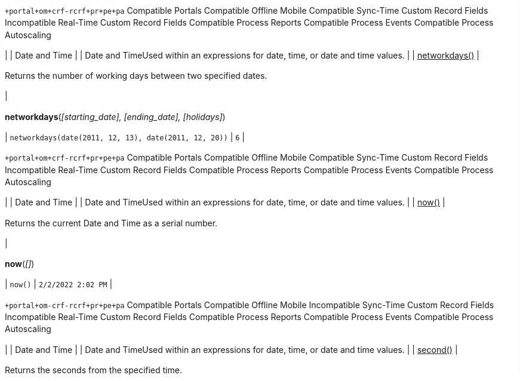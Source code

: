 `+portal+om+crf-rcrf+pr+pe+pa` Compatible Portals
Compatible Offline Mobile
Compatible Sync-Time Custom Record Fields
Incompatible Real-Time Custom Record Fields
Compatible Process Reports
Compatible Process Events
Compatible Process Autoscaling

 |
| Date and Time |  | Date and TimeUsed within an expressions for date, time, or date and time values. |  | [networkdays()](/suite/help/25.3/fnc_date_and_time_networkdays.html) |

Returns the number of working days between two specified dates.

 |

**networkdays**(_\[starting\_date\], \[ending\_date\], \[holidays\]_)

 | `networkdays(date(2011, 12, 13), date(2011, 12, 20))` | `6` |

`+portal+om+crf-rcrf+pr+pe+pa` Compatible Portals
Compatible Offline Mobile
Compatible Sync-Time Custom Record Fields
Incompatible Real-Time Custom Record Fields
Compatible Process Reports
Compatible Process Events
Compatible Process Autoscaling

 |
| Date and Time |  | Date and TimeUsed within an expressions for date, time, or date and time values. |  | [now()](/suite/help/25.3/fnc_date_and_time_now.html) |

Returns the current Date and Time as a serial number.

 |

**now**(_\[\]_)

 | `now()` | `2/2/2022 2:02 PM` |

`+portal+om-crf-rcrf+pr+pe+pa` Compatible Portals
Compatible Offline Mobile
Incompatible Sync-Time Custom Record Fields
Incompatible Real-Time Custom Record Fields
Compatible Process Reports
Compatible Process Events
Compatible Process Autoscaling

 |
| Date and Time |  | Date and TimeUsed within an expressions for date, time, or date and time values. |  | [second()](/suite/help/25.3/fnc_date_and_time_second.html) |

Returns the seconds from the specified time.
